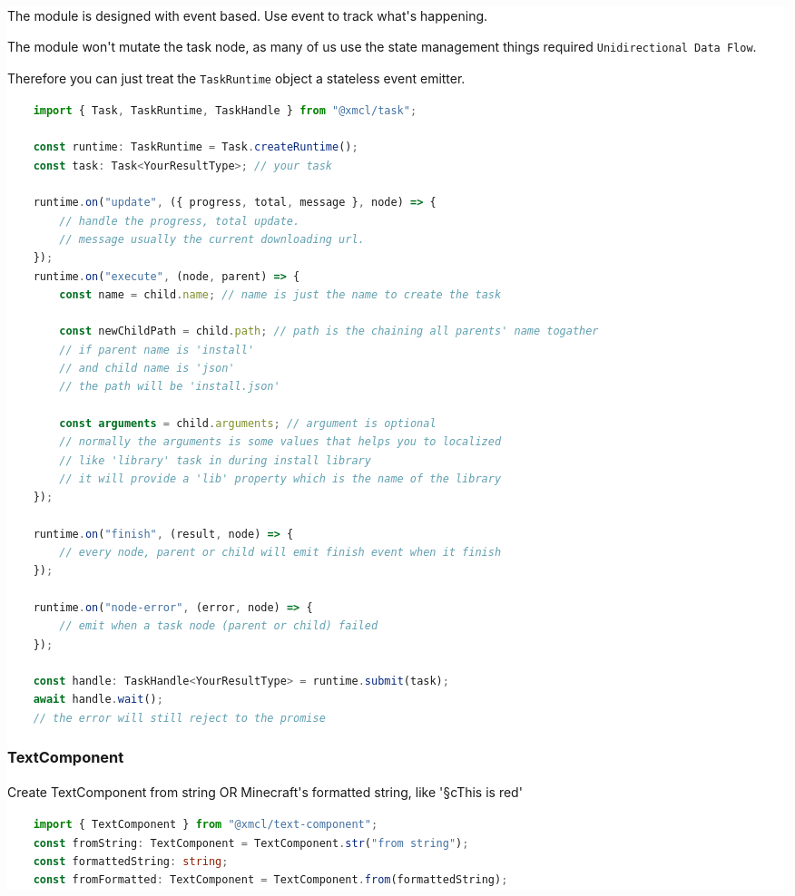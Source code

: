 The module is designed with event based. Use event to track what's happening.

The module won't mutate the task node, as many of us use the state management things required `Unidirectional Data Flow`.

Therefore you can just treat the `TaskRuntime` object a stateless event emitter.

```ts
    import { Task, TaskRuntime, TaskHandle } from "@xmcl/task";

    const runtime: TaskRuntime = Task.createRuntime();
    const task: Task<YourResultType>; // your task
    
    runtime.on("update", ({ progress, total, message }, node) => {
        // handle the progress, total update.
        // message usually the current downloading url.
    });
    runtime.on("execute", (node, parent) => {
        const name = child.name; // name is just the name to create the task

        const newChildPath = child.path; // path is the chaining all parents' name togather
        // if parent name is 'install'
        // and child name is 'json'
        // the path will be 'install.json'

        const arguments = child.arguments; // argument is optional
        // normally the arguments is some values that helps you to localized
        // like 'library' task in during install library
        // it will provide a 'lib' property which is the name of the library
    });

    runtime.on("finish", (result, node) => {
        // every node, parent or child will emit finish event when it finish
    });

    runtime.on("node-error", (error, node) => {
        // emit when a task node (parent or child) failed
    });

    const handle: TaskHandle<YourResultType> = runtime.submit(task);
    await handle.wait();
    // the error will still reject to the promise
```


### TextComponent

Create TextComponent from string OR Minecraft's formatted string, like '§cThis is red'

```ts
    import { TextComponent } from "@xmcl/text-component";
    const fromString: TextComponent = TextComponent.str("from string");
    const formattedString: string;
    const fromFormatted: TextComponent = TextComponent.from(formattedString);
```
